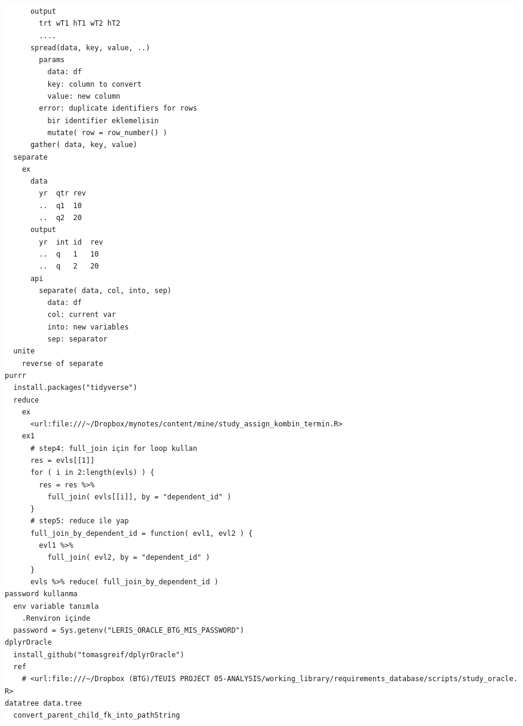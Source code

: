           output
            trt wT1 hT1 wT2 hT2
            ....
          spread(data, key, value, ..)
            params
              data: df
              key: column to convert
              value: new column
            error: duplicate identifiers for rows
              bir identifier eklemelisin
              mutate( row = row_number() ) 
          gather( data, key, value)
      separate
        ex
          data
            yr  qtr rev
            ..  q1  10
            ..  q2  20
          output
            yr  int id  rev
            ..  q   1   10
            ..  q   2   20
          api
            separate( data, col, into, sep)
              data: df
              col: current var
              into: new variables
              sep: separator
      unite
        reverse of separate
    purrr
      install.packages("tidyverse")
      reduce
        ex
          <url:file:///~/Dropbox/mynotes/content/mine/study_assign_kombin_termin.R>
        ex1
          # step4: full_join için for loop kullan
          res = evls[[1]]
          for ( i in 2:length(evls) ) {
            res = res %>%
              full_join( evls[[i]], by = "dependent_id" )
          }
          # step5: reduce ile yap
          full_join_by_dependent_id = function( evl1, evl2 ) {
            evl1 %>%
              full_join( evl2, by = "dependent_id" )
          }
          evls %>% reduce( full_join_by_dependent_id )
    password kullanma
      env variable tanımla
        .Renviron içinde
      password = Sys.getenv("LERIS_ORACLE_BTG_MIS_PASSWORD")
    dplyrOracle
      install_github("tomasgreif/dplyrOracle")
      ref
        # <url:file:///~/Dropbox (BTG)/TEUIS PROJECT 05-ANALYSIS/working_library/requirements_database/scripts/study_oracle.R>
    datatree data.tree
      convert_parent_child_fk_into_pathString